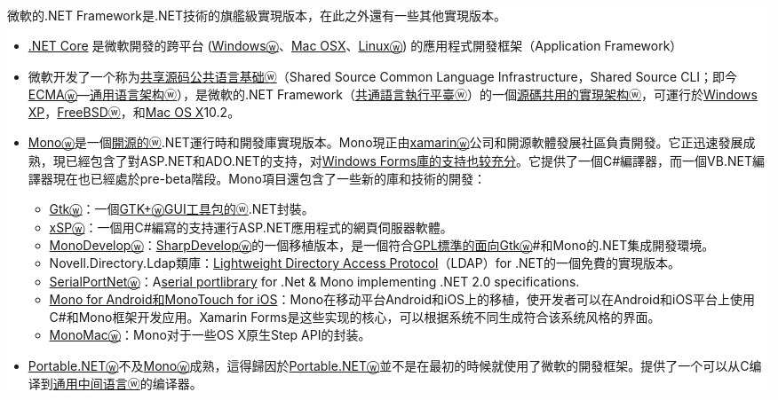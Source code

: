 微軟的.NET
Framework是.NET技術的旗艦級實現版本，在此之外還有一些其他實現版本。

- [.NET Core](https://zh.wikipedia.org/wiki/.NET_Core "wikilink")
  是微軟開發的跨平台
  ([Windowsⓦ](https://zh.wikipedia.org/wiki/Windows "wikilink")、[Mac
  OSX](https://zh.wikipedia.org/wiki/Mac_OSX "wikilink")、[Linuxⓦ](https://zh.wikipedia.org/wiki/Linux "wikilink"))
  的應用程式開發框架（Application Framework）



- 微軟开发了一个称为[共享源码公共语言基础ⓦ](https://zh.wikipedia.org/wiki/共享源码公共语言基础 "wikilink")（Shared
  Source Common Language Infrastructure，Shared Source
  CLI；即今[ECMAⓦ](https://zh.wikipedia.org/wiki/ECMA "wikilink")—[通用语言架构ⓦ](https://zh.wikipedia.org/wiki/通用语言架构 "wikilink")），是微軟的.NET
  Framework（[共通語言執行平臺ⓦ](https://zh.wikipedia.org/wiki/Common_Language_Runtime "wikilink")）的一個[源碼共用的實現架构ⓦ](https://zh.wikipedia.org/wiki/shared_source "wikilink")，可運行於[Windows
  XP](https://zh.wikipedia.org/wiki/Windows_XP "wikilink")，[FreeBSDⓦ](https://zh.wikipedia.org/wiki/FreeBSD "wikilink")，和[Mac
  OS X](https://zh.wikipedia.org/wiki/Mac_OS_X "wikilink")10.2。



- [Monoⓦ](https://zh.wikipedia.org/wiki/Mono "wikilink")是一個[開源的ⓦ](https://zh.wikipedia.org/wiki/開放源代碼 "wikilink").NET運行時和開發庫實現版本。Mono現正由[xamarinⓦ](https://zh.wikipedia.org/wiki/xamarin "wikilink")公司和開源軟體發展社區負責開發。它正迅速發展成熟，現已經包含了對ASP.NET和ADO.NET的支持，对[Windows
  Forms庫的支持也较充分](https://zh.wikipedia.org/wiki/Windows_Forms "wikilink")。它提供了一個C#編譯器，而一個VB.NET編譯器現在也已經處於pre-beta階段。Mono項目還包含了一些新的庫和技術的開發：
  - [Gtkⓦ](https://zh.wikipedia.org/wiki/GTK+# "wikilink")：一個[GTK+ⓦ](https://zh.wikipedia.org/wiki/GTK+ "wikilink")[GUI工具包的ⓦ](https://zh.wikipedia.org/wiki/Graphical_user_interface "wikilink").NET封裝。
  - [xSPⓦ](https://zh.wikipedia.org/wiki/xSP "wikilink")：一個用C#編寫的支持運行ASP.NET應用程式的網頁伺服器軟體。
  - [MonoDevelopⓦ](https://zh.wikipedia.org/wiki/MonoDevelop "wikilink")：[SharpDevelopⓦ](https://zh.wikipedia.org/wiki/SharpDevelop "wikilink")的一個移植版本，是一個符合[GPL標準的面向Gtkⓦ](https://zh.wikipedia.org/wiki/GNU通用公共許可證 "wikilink")\#和Mono的.NET集成開發環境。
  - Novell.Directory.Ldap類庫：[Lightweight Directory Access
    Protocol](https://zh.wikipedia.org/wiki/Lightweight_Directory_Access_Protocol "wikilink")（LDAP）for
    .NET的一個免費的實現版本。
  - [SerialPortNetⓦ](https://zh.wikipedia.org/wiki/SerialPortNet "wikilink")：A[serial
    portlibrary](https://zh.wikipedia.org/wiki/serial_port "wikilink")
    for .Net & Mono implementing .NET 2.0 specifications.
  - [Mono for
    Android和](https://zh.wikipedia.org/wiki/Mono_for_Android "wikilink")[MonoTouch
    for
    iOS](https://zh.wikipedia.org/wiki/MonoTouch_for_iOS "wikilink")：Mono在移动平台Android和iOS上的移植，使开发者可以在Android和iOS平台上使用C#和Mono框架开发应用。Xamarin
    Forms是这些实现的核心，可以根据系统不同生成符合该系统风格的界面。
  - [MonoMacⓦ](https://zh.wikipedia.org/wiki/MonoMac "wikilink")：Mono对于一些OS
    X原生Step API的封装。



- [Portable.NETⓦ](https://zh.wikipedia.org/wiki/Portable.NET "wikilink")不及[Monoⓦ](https://zh.wikipedia.org/wiki/Mono "wikilink")成熟，這得歸因於[Portable.NETⓦ](https://zh.wikipedia.org/wiki/Portable.NET "wikilink")並不是在最初的時候就使用了微軟的開發框架。提供了一个可以从C编译到[通用中间语言ⓦ](https://zh.wikipedia.org/wiki/通用中间语言 "wikilink")的编译器。
